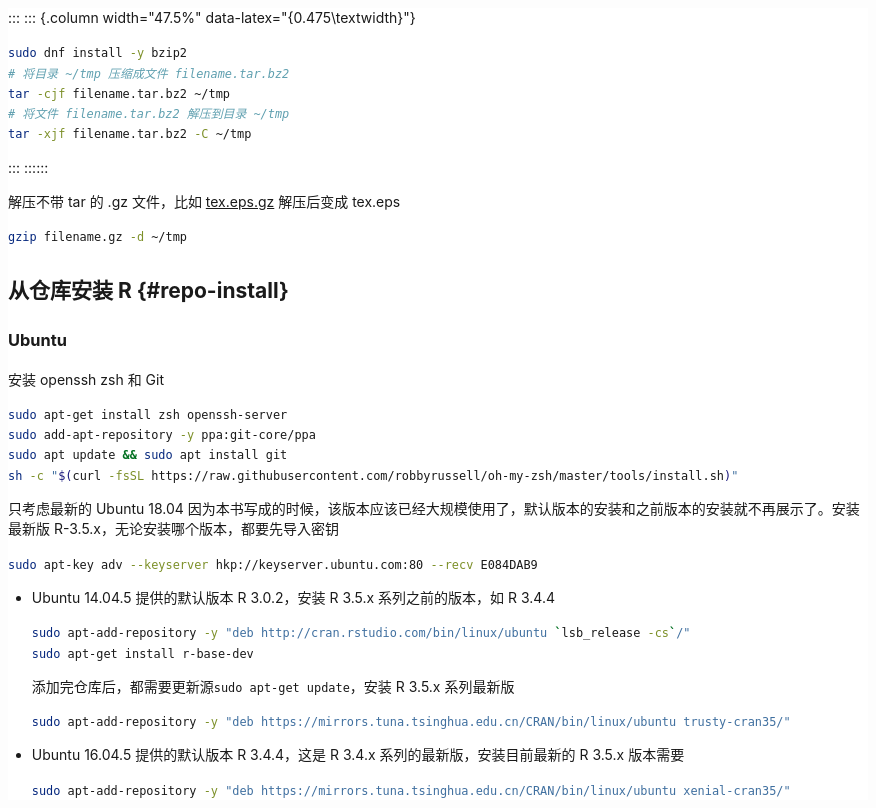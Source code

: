 :::
::: {.column width="47.5%" data-latex="{0.475\textwidth}"}

```bash
sudo dnf install -y bzip2
# 将目录 ~/tmp 压缩成文件 filename.tar.bz2
tar -cjf filename.tar.bz2 ~/tmp
# 将文件 filename.tar.bz2 解压到目录 ~/tmp
tar -xjf filename.tar.bz2 -C ~/tmp
```
:::
::::::

解压不带 tar 的 .gz 文件，比如 [tex.eps.gz](http://www-cs-faculty.stanford.edu/~knuth/tex.eps.gz) 解压后变成 tex.eps

```bash
gzip filename.gz -d ~/tmp
```

## 从仓库安装 R {#repo-install}

### Ubuntu

安装 openssh zsh 和 Git

```bash
sudo apt-get install zsh openssh-server
sudo add-apt-repository -y ppa:git-core/ppa
sudo apt update && sudo apt install git
sh -c "$(curl -fsSL https://raw.githubusercontent.com/robbyrussell/oh-my-zsh/master/tools/install.sh)"
```

只考虑最新的 Ubuntu 18.04 因为本书写成的时候，该版本应该已经大规模使用了，默认版本的安装和之前版本的安装就不再展示了。安装最新版 R-3.5.x，无论安装哪个版本，都要先导入密钥

```bash
sudo apt-key adv --keyserver hkp://keyserver.ubuntu.com:80 --recv E084DAB9
```

* Ubuntu 14.04.5 提供的默认版本 R 3.0.2，安装 R 3.5.x 系列之前的版本，如 R 3.4.4

  ```bash
  sudo apt-add-repository -y "deb http://cran.rstudio.com/bin/linux/ubuntu `lsb_release -cs`/"
  sudo apt-get install r-base-dev
  ```

  添加完仓库后，都需要更新源`sudo apt-get update`，安装 R 3.5.x 系列最新版

  ```bash
  sudo apt-add-repository -y "deb https://mirrors.tuna.tsinghua.edu.cn/CRAN/bin/linux/ubuntu trusty-cran35/"
  ```

* Ubuntu 16.04.5  提供的默认版本 R 3.4.4，这是 R 3.4.x 系列的最新版，安装目前最新的 R 3.5.x 版本需要

  ```bash
  sudo apt-add-repository -y "deb https://mirrors.tuna.tsinghua.edu.cn/CRAN/bin/linux/ubuntu xenial-cran35/"
  ```
  